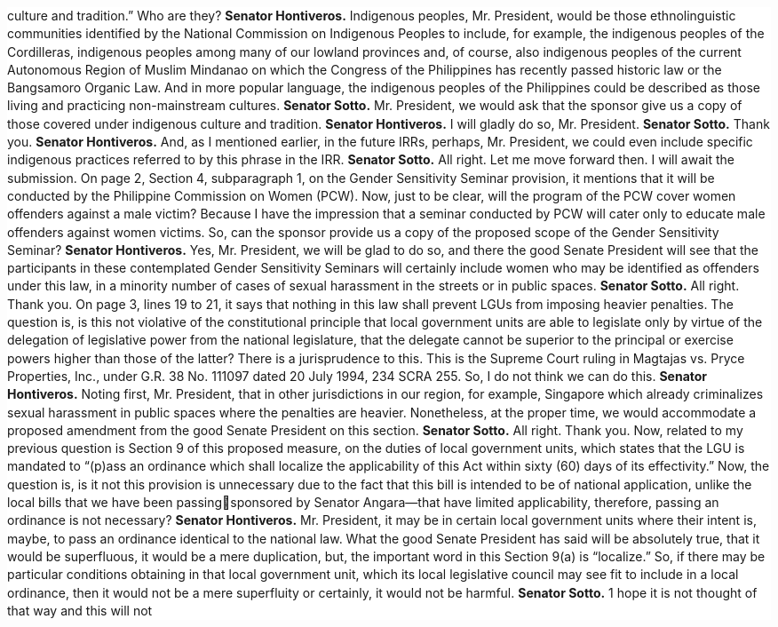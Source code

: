 culture and tradition.” Who are they?
**Senator Hontiveros.** Indigenous peoples, Mr. President, would be those
ethnolinguistic communities identified by the National Commission on Indigenous Peoples to include, for example, the indigenous peoples of the
Cordilleras, indigenous peoples among many of our lowland provinces and, of
course, also indigenous peoples of the current Autonomous Region of Muslim
Mindanao on which the Congress of the Philippines has recently passed
historic law or the Bangsamoro Organic Law. And in more popular language,
the indigenous peoples of the Philippines could be described as those living and
practicing non-mainstream cultures.
**Senator Sotto.** Mr. President, we would ask that the sponsor give us a
copy of those covered under indigenous culture and tradition.
**Senator Hontiveros.** I will gladly do so, Mr. President.
**Senator Sotto.** Thank you.
**Senator Hontiveros.** And, as I mentioned earlier, in the future IRRs,
perhaps, Mr. President, we could even include specific indigenous practices
referred to by this phrase in the IRR.
**Senator Sotto.** All right. Let me move forward then. I will await the
submission.
On page 2, Section 4, subparagraph 1, on the Gender Sensitivity
Seminar provision, it mentions that it will be conducted by the Philippine
Commission on Women (PCW). Now, just to be clear, will the program of the
PCW cover women offenders against a male victim? Because I have the
impression that a seminar conducted by PCW will cater only to educate male
offenders against women victims. So, can the sponsor provide us a copy of the
proposed scope of the Gender Sensitivity Seminar?
**Senator Hontiveros.** Yes, Mr. President, we will be glad to do so, and
there the good Senate President will see that the participants in these
contemplated Gender Sensitivity Seminars will certainly include women who
may be identified as offenders under this law, in a minority number of cases of
sexual harassment in the streets or in public spaces.
**Senator Sotto.** All right. Thank you.
On page 3, lines 19 to 21, it says that nothing in this law shall prevent
LGUs from imposing heavier penalties. The question is, is this not violative of
the constitutional principle that local government units are able to legislate
only by virtue of the delegation of legislative power from the national
legislature, that the delegate cannot be superior to the principal or exercise
powers higher than those of the latter? There is a jurisprudence to this. This
is the Supreme Court ruling in Magtajas vs. Pryce Properties, Inc., under G.R.
38 No. 111097 dated 20 July 1994, 234 SCRA 255. So, I do not think we can do
this.
**Senator Hontiveros.** Noting first, Mr. President, that in other
jurisdictions in our region, for example, Singapore which already criminalizes
sexual harassment in public spaces where the penalties are heavier.
Nonetheless, at the proper time, we would accommodate a proposed
amendment from the good Senate President on this section.
**Senator Sotto.** All right. Thank you.
Now, related to my previous question is Section 9 of this proposed
measure, on the duties of local government units, which states that the LGU is
mandated to “(p)ass an ordinance which shall localize the applicability of this
Act within sixty (60) days of its effectivity.” Now, the question is, is it not this
provision is unnecessary due to the fact that this bill is intended to be of
national application, unlike the local bills that we have been passing￾sponsored by Senator Angara—that have limited applicability, therefore,
passing an ordinance is not necessary?
**Senator Hontiveros.** Mr. President, it may be in certain local
government units where their intent is, maybe, to pass an ordinance identical
to the national law. What the good Senate President has said will be absolutely
true, that it would be superfluous, it would be a mere duplication, but, the
important word in this Section 9(a) is “localize.” So, if there may be particular
conditions obtaining in that local government unit, which its local legislative
council may see fit to include in a local ordinance, then it would not be a mere
superfluity or certainly, it would not be harmful.
**Senator Sotto.** 1 hope it is not thought of that way and this will not